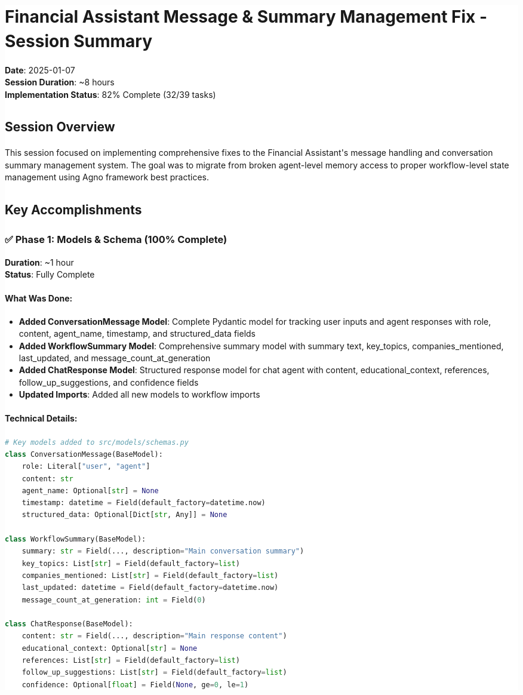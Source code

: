 # Financial Assistant Message & Summary Management Fix - Session Summary

**Date**: 2025-01-07  
**Session Duration**: ~8 hours  
**Implementation Status**: 82% Complete (32/39 tasks)

## Session Overview

This session focused on implementing comprehensive fixes to the Financial Assistant's message handling and conversation summary management system. The goal was to migrate from broken agent-level memory access to proper workflow-level state management using Agno framework best practices.

## Key Accomplishments

### ✅ **Phase 1: Models & Schema (100% Complete)**

**Duration**: ~1 hour  
**Status**: Fully Complete

#### What Was Done:
- **Added ConversationMessage Model**: Complete Pydantic model for tracking user inputs and agent responses with role, content, agent_name, timestamp, and structured_data fields
- **Added WorkflowSummary Model**: Comprehensive summary model with summary text, key_topics, companies_mentioned, last_updated, and message_count_at_generation
- **Added ChatResponse Model**: Structured response model for chat agent with content, educational_context, references, follow_up_suggestions, and confidence fields
- **Updated Imports**: Added all new models to workflow imports

#### Technical Details:
```python
# Key models added to src/models/schemas.py
class ConversationMessage(BaseModel):
    role: Literal["user", "agent"]
    content: str
    agent_name: Optional[str] = None
    timestamp: datetime = Field(default_factory=datetime.now)
    structured_data: Optional[Dict[str, Any]] = None

class WorkflowSummary(BaseModel):
    summary: str = Field(..., description="Main conversation summary")
    key_topics: List[str] = Field(default_factory=list)
    companies_mentioned: List[str] = Field(default_factory=list)
    last_updated: datetime = Field(default_factory=datetime.now)
    message_count_at_generation: int = Field(0)

class ChatResponse(BaseModel):
    content: str = Field(..., description="Main response content")
    educational_context: Optional[str] = None
    references: List[str] = Field(default_factory=list)
    follow_up_suggestions: List[str] = Field(default_factory=list)
    confidence: Optional[float] = Field(None, ge=0, le=1)
```
